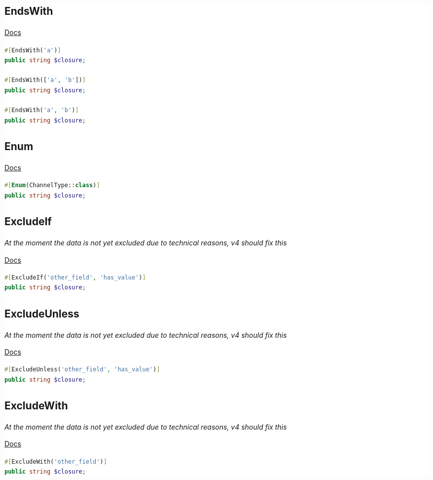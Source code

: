 ## EndsWith

[Docs](https://laravel.com/docs/9.x/validation#rule-ends-with)

```php
#[EndsWith('a')]
public string $closure;

#[EndsWith(['a', 'b'])]
public string $closure;

#[EndsWith('a', 'b')]
public string $closure;
```

## Enum

[Docs](https://laravel.com/docs/9.x/validation#rule-enum)

```php
#[Enum(ChannelType::class)]
public string $closure;
```

## ExcludeIf

*At the moment the data is not yet excluded due to technical reasons, v4 should fix this*

[Docs](https://laravel.com/docs/9.x/validation#rule-exclude-if)

```php
#[ExcludeIf('other_field', 'has_value')]
public string $closure;
```

## ExcludeUnless

*At the moment the data is not yet excluded due to technical reasons, v4 should fix this*

[Docs](https://laravel.com/docs/9.x/validation#rule-exclude-unless)

```php
#[ExcludeUnless('other_field', 'has_value')]
public string $closure;
```

## ExcludeWith

*At the moment the data is not yet excluded due to technical reasons, v4 should fix this*

[Docs](https://laravel.com/docs/9.x/validation#rule-exclude-with)

```php
#[ExcludeWith('other_field')]
public string $closure;
```
